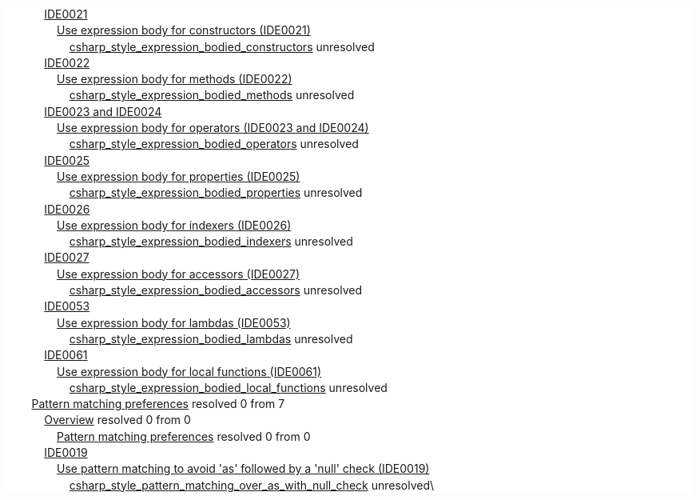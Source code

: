 &nbsp;&nbsp;&nbsp;&nbsp;&nbsp;&nbsp;&nbsp;&nbsp;&nbsp;&nbsp;&nbsp;&nbsp;[IDE0021](#ide0021) \
&nbsp;&nbsp;&nbsp;&nbsp;&nbsp;&nbsp;&nbsp;&nbsp;&nbsp;&nbsp;&nbsp;&nbsp;&nbsp;&nbsp;&nbsp;&nbsp;[Use expression body for constructors (IDE0021)](#use-expression-body-for-constructors-(ide0021)) \
&nbsp;&nbsp;&nbsp;&nbsp;&nbsp;&nbsp;&nbsp;&nbsp;&nbsp;&nbsp;&nbsp;&nbsp;&nbsp;&nbsp;&nbsp;&nbsp;&nbsp;&nbsp;&nbsp;&nbsp;[csharp_style_expression_bodied_constructors](#csharp_style_expression_bodied_constructors)  unresolved\
&nbsp;&nbsp;&nbsp;&nbsp;&nbsp;&nbsp;&nbsp;&nbsp;&nbsp;&nbsp;&nbsp;&nbsp;[IDE0022](#ide0022) \
&nbsp;&nbsp;&nbsp;&nbsp;&nbsp;&nbsp;&nbsp;&nbsp;&nbsp;&nbsp;&nbsp;&nbsp;&nbsp;&nbsp;&nbsp;&nbsp;[Use expression body for methods (IDE0022)](#use-expression-body-for-methods-(ide0022)) \
&nbsp;&nbsp;&nbsp;&nbsp;&nbsp;&nbsp;&nbsp;&nbsp;&nbsp;&nbsp;&nbsp;&nbsp;&nbsp;&nbsp;&nbsp;&nbsp;&nbsp;&nbsp;&nbsp;&nbsp;[csharp_style_expression_bodied_methods](#csharp_style_expression_bodied_methods)  unresolved\
&nbsp;&nbsp;&nbsp;&nbsp;&nbsp;&nbsp;&nbsp;&nbsp;&nbsp;&nbsp;&nbsp;&nbsp;[IDE0023 and IDE0024](#ide0023-and-ide0024) \
&nbsp;&nbsp;&nbsp;&nbsp;&nbsp;&nbsp;&nbsp;&nbsp;&nbsp;&nbsp;&nbsp;&nbsp;&nbsp;&nbsp;&nbsp;&nbsp;[Use expression body for operators (IDE0023 and IDE0024)](#use-expression-body-for-operators-(ide0023-and-ide0024)) \
&nbsp;&nbsp;&nbsp;&nbsp;&nbsp;&nbsp;&nbsp;&nbsp;&nbsp;&nbsp;&nbsp;&nbsp;&nbsp;&nbsp;&nbsp;&nbsp;&nbsp;&nbsp;&nbsp;&nbsp;[csharp_style_expression_bodied_operators](#csharp_style_expression_bodied_operators)  unresolved\
&nbsp;&nbsp;&nbsp;&nbsp;&nbsp;&nbsp;&nbsp;&nbsp;&nbsp;&nbsp;&nbsp;&nbsp;[IDE0025](#ide0025) \
&nbsp;&nbsp;&nbsp;&nbsp;&nbsp;&nbsp;&nbsp;&nbsp;&nbsp;&nbsp;&nbsp;&nbsp;&nbsp;&nbsp;&nbsp;&nbsp;[Use expression body for properties (IDE0025)](#use-expression-body-for-properties-(ide0025)) \
&nbsp;&nbsp;&nbsp;&nbsp;&nbsp;&nbsp;&nbsp;&nbsp;&nbsp;&nbsp;&nbsp;&nbsp;&nbsp;&nbsp;&nbsp;&nbsp;&nbsp;&nbsp;&nbsp;&nbsp;[csharp_style_expression_bodied_properties](#csharp_style_expression_bodied_properties)  unresolved\
&nbsp;&nbsp;&nbsp;&nbsp;&nbsp;&nbsp;&nbsp;&nbsp;&nbsp;&nbsp;&nbsp;&nbsp;[IDE0026](#ide0026) \
&nbsp;&nbsp;&nbsp;&nbsp;&nbsp;&nbsp;&nbsp;&nbsp;&nbsp;&nbsp;&nbsp;&nbsp;&nbsp;&nbsp;&nbsp;&nbsp;[Use expression body for indexers (IDE0026)](#use-expression-body-for-indexers-(ide0026)) \
&nbsp;&nbsp;&nbsp;&nbsp;&nbsp;&nbsp;&nbsp;&nbsp;&nbsp;&nbsp;&nbsp;&nbsp;&nbsp;&nbsp;&nbsp;&nbsp;&nbsp;&nbsp;&nbsp;&nbsp;[csharp_style_expression_bodied_indexers](#csharp_style_expression_bodied_indexers)  unresolved\
&nbsp;&nbsp;&nbsp;&nbsp;&nbsp;&nbsp;&nbsp;&nbsp;&nbsp;&nbsp;&nbsp;&nbsp;[IDE0027](#ide0027) \
&nbsp;&nbsp;&nbsp;&nbsp;&nbsp;&nbsp;&nbsp;&nbsp;&nbsp;&nbsp;&nbsp;&nbsp;&nbsp;&nbsp;&nbsp;&nbsp;[Use expression body for accessors (IDE0027)](#use-expression-body-for-accessors-(ide0027)) \
&nbsp;&nbsp;&nbsp;&nbsp;&nbsp;&nbsp;&nbsp;&nbsp;&nbsp;&nbsp;&nbsp;&nbsp;&nbsp;&nbsp;&nbsp;&nbsp;&nbsp;&nbsp;&nbsp;&nbsp;[csharp_style_expression_bodied_accessors](#csharp_style_expression_bodied_accessors)  unresolved\
&nbsp;&nbsp;&nbsp;&nbsp;&nbsp;&nbsp;&nbsp;&nbsp;&nbsp;&nbsp;&nbsp;&nbsp;[IDE0053](#ide0053) \
&nbsp;&nbsp;&nbsp;&nbsp;&nbsp;&nbsp;&nbsp;&nbsp;&nbsp;&nbsp;&nbsp;&nbsp;&nbsp;&nbsp;&nbsp;&nbsp;[Use expression body for lambdas (IDE0053)](#use-expression-body-for-lambdas-(ide0053)) \
&nbsp;&nbsp;&nbsp;&nbsp;&nbsp;&nbsp;&nbsp;&nbsp;&nbsp;&nbsp;&nbsp;&nbsp;&nbsp;&nbsp;&nbsp;&nbsp;&nbsp;&nbsp;&nbsp;&nbsp;[csharp_style_expression_bodied_lambdas](#csharp_style_expression_bodied_lambdas)  unresolved\
&nbsp;&nbsp;&nbsp;&nbsp;&nbsp;&nbsp;&nbsp;&nbsp;&nbsp;&nbsp;&nbsp;&nbsp;[IDE0061](#ide0061) \
&nbsp;&nbsp;&nbsp;&nbsp;&nbsp;&nbsp;&nbsp;&nbsp;&nbsp;&nbsp;&nbsp;&nbsp;&nbsp;&nbsp;&nbsp;&nbsp;[Use expression body for local functions (IDE0061)](#use-expression-body-for-local-functions-(ide0061)) \
&nbsp;&nbsp;&nbsp;&nbsp;&nbsp;&nbsp;&nbsp;&nbsp;&nbsp;&nbsp;&nbsp;&nbsp;&nbsp;&nbsp;&nbsp;&nbsp;&nbsp;&nbsp;&nbsp;&nbsp;[csharp_style_expression_bodied_local_functions](#csharp_style_expression_bodied_local_functions)  unresolved\
&nbsp;&nbsp;&nbsp;&nbsp;&nbsp;&nbsp;&nbsp;&nbsp;[Pattern matching preferences](#pattern-matching-preferences)  resolved 0 from 7\
&nbsp;&nbsp;&nbsp;&nbsp;&nbsp;&nbsp;&nbsp;&nbsp;&nbsp;&nbsp;&nbsp;&nbsp;[Overview](#overview)  resolved 0 from 0\
&nbsp;&nbsp;&nbsp;&nbsp;&nbsp;&nbsp;&nbsp;&nbsp;&nbsp;&nbsp;&nbsp;&nbsp;&nbsp;&nbsp;&nbsp;&nbsp;[Pattern matching preferences](#pattern-matching-preferences)  resolved 0 from 0\
&nbsp;&nbsp;&nbsp;&nbsp;&nbsp;&nbsp;&nbsp;&nbsp;&nbsp;&nbsp;&nbsp;&nbsp;[IDE0019](#ide0019) \
&nbsp;&nbsp;&nbsp;&nbsp;&nbsp;&nbsp;&nbsp;&nbsp;&nbsp;&nbsp;&nbsp;&nbsp;&nbsp;&nbsp;&nbsp;&nbsp;[Use pattern matching to avoid 'as' followed by a 'null' check (IDE0019)](#use-pattern-matching-to-avoid-'as'-followed-by-a-'null'-check-(ide0019)) \
&nbsp;&nbsp;&nbsp;&nbsp;&nbsp;&nbsp;&nbsp;&nbsp;&nbsp;&nbsp;&nbsp;&nbsp;&nbsp;&nbsp;&nbsp;&nbsp;&nbsp;&nbsp;&nbsp;&nbsp;[csharp_style_pattern_matching_over_as_with_null_check](#csharp_style_pattern_matching_over_as_with_null_check)  unresolved\